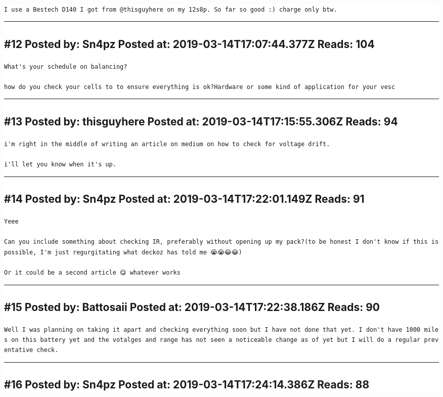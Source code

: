 ```
I use a Bestech D140 I got from @thisguyhere on my 12s8p. So far so good :) charge only btw.
```

---
## \#12 Posted by: Sn4pz Posted at: 2019-03-14T17:07:44.377Z Reads: 104

```
What's your schedule on balancing?

how do you check your cells to to ensure everything is ok?Hardware or some kind of application for your vesc
```

---
## \#13 Posted by: thisguyhere Posted at: 2019-03-14T17:15:55.306Z Reads: 94

```
i'm right in the middle of writing an article on medium on how to check for voltage drift.

i'll let you know when it's up.
```

---
## \#14 Posted by: Sn4pz Posted at: 2019-03-14T17:22:01.149Z Reads: 91

```
Yeee

Can you include something about checking IR, preferably without opening up my pack?(to be honest I don't know if this is possible, I'm just regurgitating what deckoz has told me 😭😭😂😂)

Or it could be a second article 😋 whatever works
```

---
## \#15 Posted by: Battosaii Posted at: 2019-03-14T17:22:38.186Z Reads: 90

```
Well I was planning on taking it apart and checking everything soon but I have not done that yet. I don't have 1000 miles on this battery yet and the votalges and range has not seen a noticeable change as of yet but I will do a regular preventative check.
```

---
## \#16 Posted by: Sn4pz Posted at: 2019-03-14T17:24:14.386Z Reads: 88
